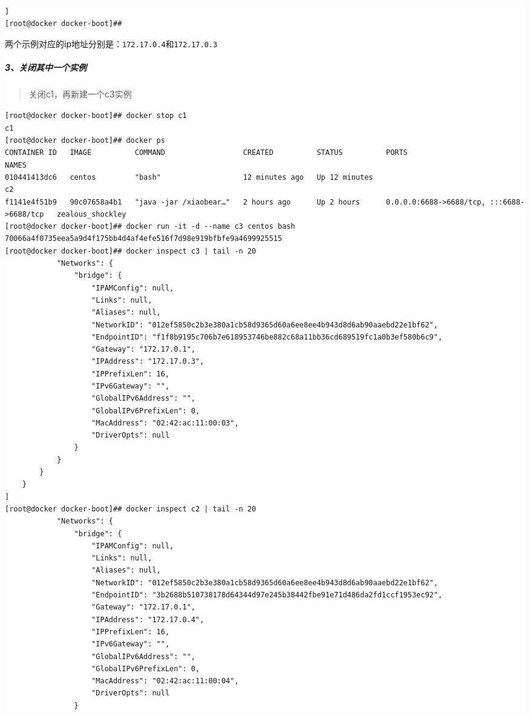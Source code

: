 ```
]
[root@docker docker-boot]## 
```

两个示例对应的ip地址分别是：`172.17.0.4`和`172.17.0.3`



##### 3、关闭其中一个实例

> 关闭c1，再新建一个c3实例

```
[root@docker docker-boot]## docker stop c1
c1
[root@docker docker-boot]## docker ps
CONTAINER ID   IMAGE          COMMAND                  CREATED          STATUS          PORTS                                       NAMES
010441413dc6   centos         "bash"                   12 minutes ago   Up 12 minutes                                               c2
f1141e4f51b9   90c07658a4b1   "java -jar /xiaobear…"   2 hours ago      Up 2 hours      0.0.0.0:6688->6688/tcp, :::6688->6688/tcp   zealous_shockley
[root@docker docker-boot]## docker run -it -d --name c3 centos bash
70066a4f0735eea5a9d4f175bb4d4af4efe516f7d98e919bfbfe9a4699925515
[root@docker docker-boot]## docker inspect c3 | tail -n 20
            "Networks": {
                "bridge": {
                    "IPAMConfig": null,
                    "Links": null,
                    "Aliases": null,
                    "NetworkID": "012ef5850c2b3e380a1cb58d9365d60a6ee8ee4b943d8d6ab90aaebd22e1bf62",
                    "EndpointID": "f1f8b9195c706b7e618953746be882c68a11bb36cd689519fc1a0b3ef580b6c9",
                    "Gateway": "172.17.0.1",
                    "IPAddress": "172.17.0.3",
                    "IPPrefixLen": 16,
                    "IPv6Gateway": "",
                    "GlobalIPv6Address": "",
                    "GlobalIPv6PrefixLen": 0,
                    "MacAddress": "02:42:ac:11:00:03",
                    "DriverOpts": null
                }
            }
        }
    }
]
[root@docker docker-boot]## docker inspect c2 | tail -n 20
            "Networks": {
                "bridge": {
                    "IPAMConfig": null,
                    "Links": null,
                    "Aliases": null,
                    "NetworkID": "012ef5850c2b3e380a1cb58d9365d60a6ee8ee4b943d8d6ab90aaebd22e1bf62",
                    "EndpointID": "3b2688b510738178d64344d97e245b38442fbe91e71d486da2fd1ccf1953ec92",
                    "Gateway": "172.17.0.1",
                    "IPAddress": "172.17.0.4",
                    "IPPrefixLen": 16,
                    "IPv6Gateway": "",
                    "GlobalIPv6Address": "",
                    "GlobalIPv6PrefixLen": 0,
                    "MacAddress": "02:42:ac:11:00:04",
                    "DriverOpts": null
                }
```